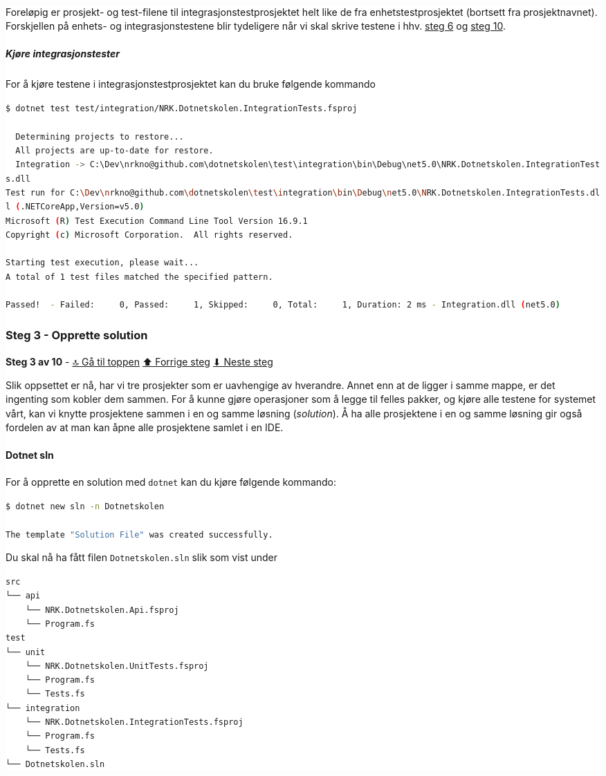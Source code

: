 Foreløpig er prosjekt- og test-filene til integrasjonstestprosjektet helt like de fra enhetstestprosjektet (bortsett fra prosjektnavnet). Forskjellen på enhets- og integrasjonstestene blir tydeligere når vi skal skrive testene i hhv. [steg 6](#steg-6---enhetstester-for-domenemodell) og [steg 10](#steg-10---implementere-web-api).

##### Kjøre integrasjonstester

For å kjøre testene i integrasjonstestprosjektet kan du bruke følgende kommando

```bash
$ dotnet test test/integration/NRK.Dotnetskolen.IntegrationTests.fsproj

  Determining projects to restore...
  All projects are up-to-date for restore.
  Integration -> C:\Dev\nrkno@github.com\dotnetskolen\test\integration\bin\Debug\net5.0\NRK.Dotnetskolen.IntegrationTests.dll
Test run for C:\Dev\nrkno@github.com\dotnetskolen\test\integration\bin\Debug\net5.0\NRK.Dotnetskolen.IntegrationTests.dll (.NETCoreApp,Version=v5.0)
Microsoft (R) Test Execution Command Line Tool Version 16.9.1
Copyright (c) Microsoft Corporation.  All rights reserved.

Starting test execution, please wait...
A total of 1 test files matched the specified pattern.

Passed!  - Failed:     0, Passed:     1, Skipped:     0, Total:     1, Duration: 2 ms - Integration.dll (net5.0)
```

### Steg 3 - Opprette solution

**Steg 3 av 10** - [🔝 Gå til toppen](#-net-skolen) [⬆ Forrige steg](#steg-2---opprette-testprosjekter) [⬇ Neste steg](#steg-4---pakkehåndtering)

Slik oppsettet er nå, har vi tre prosjekter som er uavhengige av hverandre. Annet enn at de ligger i samme mappe, er det ingenting som kobler dem sammen. For å kunne gjøre operasjoner som å legge til felles pakker, og kjøre alle testene for systemet vårt, kan vi knytte prosjektene sammen i en og samme løsning (_solution_). Å ha alle prosjektene i en og samme løsning gir også fordelen av at man kan åpne alle prosjektene samlet i en IDE.

#### Dotnet sln

For å opprette en solution med `dotnet` kan du kjøre følgende kommando:

```bash
$ dotnet new sln -n Dotnetskolen

The template "Solution File" was created successfully.
```

Du skal nå ha fått filen `Dotnetskolen.sln` slik som vist under

```txt
src
└── api
    └── NRK.Dotnetskolen.Api.fsproj
    └── Program.fs
test
└── unit
    └── NRK.Dotnetskolen.UnitTests.fsproj
    └── Program.fs
    └── Tests.fs
└── integration
    └── NRK.Dotnetskolen.IntegrationTests.fsproj
    └── Program.fs
    └── Tests.fs
└── Dotnetskolen.sln
```
